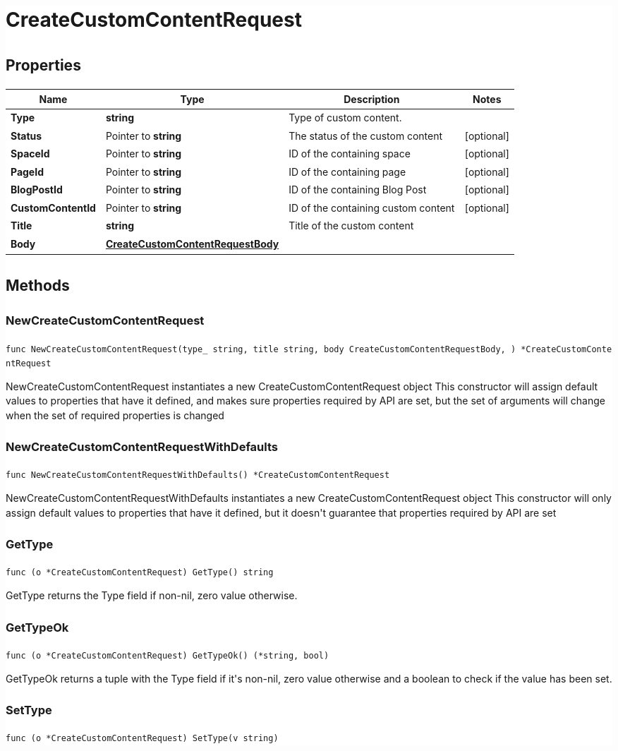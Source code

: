# CreateCustomContentRequest

## Properties

Name | Type | Description | Notes
------------ | ------------- | ------------- | -------------
**Type** | **string** | Type of custom content. | 
**Status** | Pointer to **string** | The status of the custom content | [optional] 
**SpaceId** | Pointer to **string** | ID of the containing space | [optional] 
**PageId** | Pointer to **string** | ID of the containing page | [optional] 
**BlogPostId** | Pointer to **string** | ID of the containing Blog Post | [optional] 
**CustomContentId** | Pointer to **string** | ID of the containing custom content | [optional] 
**Title** | **string** | Title of the custom content | 
**Body** | [**CreateCustomContentRequestBody**](CreateCustomContentRequestBody.md) |  | 

## Methods

### NewCreateCustomContentRequest

`func NewCreateCustomContentRequest(type_ string, title string, body CreateCustomContentRequestBody, ) *CreateCustomContentRequest`

NewCreateCustomContentRequest instantiates a new CreateCustomContentRequest object
This constructor will assign default values to properties that have it defined,
and makes sure properties required by API are set, but the set of arguments
will change when the set of required properties is changed

### NewCreateCustomContentRequestWithDefaults

`func NewCreateCustomContentRequestWithDefaults() *CreateCustomContentRequest`

NewCreateCustomContentRequestWithDefaults instantiates a new CreateCustomContentRequest object
This constructor will only assign default values to properties that have it defined,
but it doesn't guarantee that properties required by API are set

### GetType

`func (o *CreateCustomContentRequest) GetType() string`

GetType returns the Type field if non-nil, zero value otherwise.

### GetTypeOk

`func (o *CreateCustomContentRequest) GetTypeOk() (*string, bool)`

GetTypeOk returns a tuple with the Type field if it's non-nil, zero value otherwise
and a boolean to check if the value has been set.

### SetType

`func (o *CreateCustomContentRequest) SetType(v string)`
